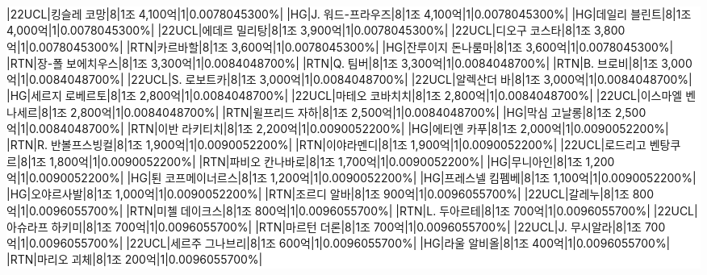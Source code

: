 |22UCL|킹슬레 코망|8|1조 4,100억|1|0.0078045300%|
|HG|J. 워드-프라우즈|8|1조 4,100억|1|0.0078045300%|
|HG|데일리 블린트|8|1조 4,000억|1|0.0078045300%|
|22UCL|에데르 밀리탕|8|1조 3,900억|1|0.0078045300%|
|22UCL|디오구 코스타|8|1조 3,800억|1|0.0078045300%|
|RTN|카르바할|8|1조 3,600억|1|0.0078045300%|
|HG|잔루이지 돈나룸마|8|1조 3,600억|1|0.0078045300%|
|RTN|장-폴 보에치우스|8|1조 3,300억|1|0.0084048700%|
|RTN|Q. 팀버|8|1조 3,300억|1|0.0084048700%|
|RTN|B. 브로비|8|1조 3,000억|1|0.0084048700%|
|22UCL|S. 로보트카|8|1조 3,000억|1|0.0084048700%|
|22UCL|알렉산더 바|8|1조 3,000억|1|0.0084048700%|
|HG|세르지 로베르토|8|1조 2,800억|1|0.0084048700%|
|22UCL|마테오 코바치치|8|1조 2,800억|1|0.0084048700%|
|22UCL|이스마엘 벤나세르|8|1조 2,800억|1|0.0084048700%|
|RTN|윌프리드 자하|8|1조 2,500억|1|0.0084048700%|
|HG|막심 고날롱|8|1조 2,500억|1|0.0084048700%|
|RTN|이반 라키티치|8|1조 2,200억|1|0.0090052200%|
|HG|에티엔 카푸|8|1조 2,000억|1|0.0090052200%|
|RTN|R. 반볼프스빙컬|8|1조 1,900억|1|0.0090052200%|
|RTN|이야라멘디|8|1조 1,900억|1|0.0090052200%|
|22UCL|로드리고 벤탕쿠르|8|1조 1,800억|1|0.0090052200%|
|RTN|파비오 칸나바로|8|1조 1,700억|1|0.0090052200%|
|HG|무니아인|8|1조 1,200억|1|0.0090052200%|
|HG|퇸 코프메이너르스|8|1조 1,200억|1|0.0090052200%|
|HG|프레스넬 킴펨베|8|1조 1,100억|1|0.0090052200%|
|HG|오야르사발|8|1조 1,000억|1|0.0090052200%|
|RTN|조르디 알바|8|1조 900억|1|0.0096055700%|
|22UCL|갈레누|8|1조 800억|1|0.0096055700%|
|RTN|미첼 데이크스|8|1조 800억|1|0.0096055700%|
|RTN|L. 두아르테|8|1조 700억|1|0.0096055700%|
|22UCL|아슈라프 하키미|8|1조 700억|1|0.0096055700%|
|RTN|마르턴 더론|8|1조 700억|1|0.0096055700%|
|22UCL|J. 무시알라|8|1조 700억|1|0.0096055700%|
|22UCL|세르주 그나브리|8|1조 600억|1|0.0096055700%|
|HG|라울 알비올|8|1조 400억|1|0.0096055700%|
|RTN|마리오 괴체|8|1조 200억|1|0.0096055700%|